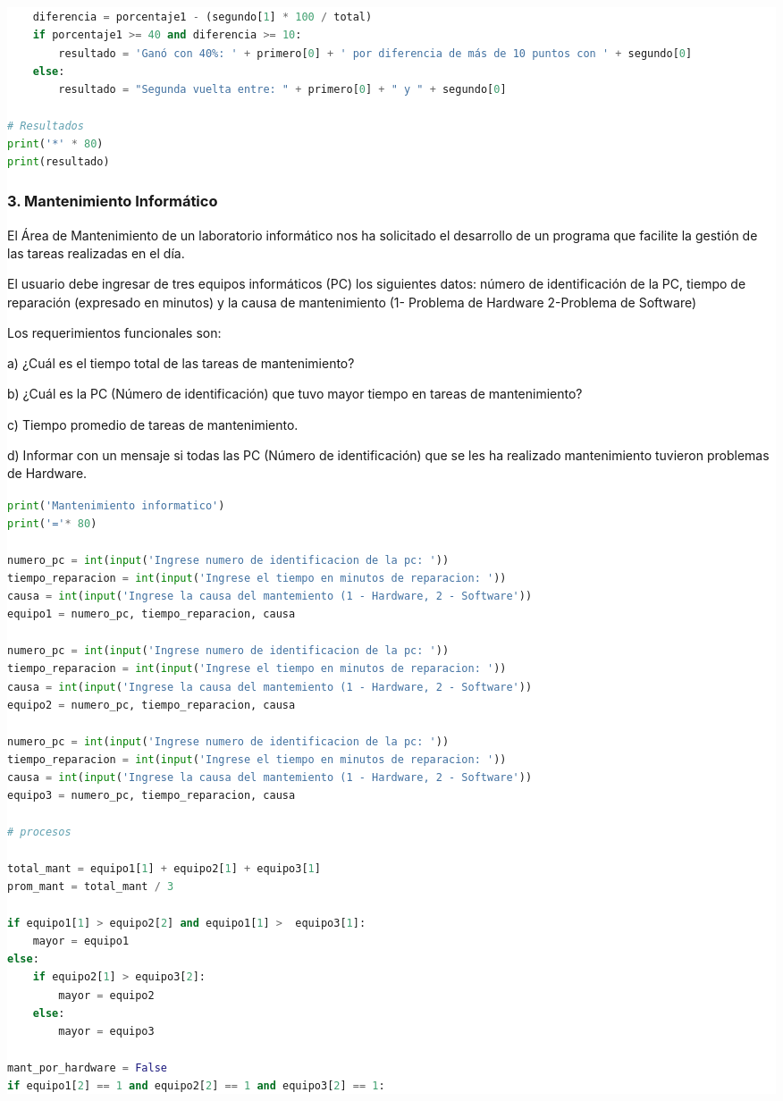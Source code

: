 ```python
    diferencia = porcentaje1 - (segundo[1] * 100 / total)
    if porcentaje1 >= 40 and diferencia >= 10:
        resultado = 'Ganó con 40%: ' + primero[0] + ' por diferencia de más de 10 puntos con ' + segundo[0]
    else:
        resultado = "Segunda vuelta entre: " + primero[0] + " y " + segundo[0]

# Resultados
print('*' * 80)
print(resultado)
```

### **3. Mantenimiento Informático**

El Área de Mantenimiento de un laboratorio informático nos ha solicitado el desarrollo de un programa que facilite la gestión de las tareas realizadas en el día.

El usuario debe ingresar de tres equipos informáticos (PC) los siguientes datos: número de identificación de la PC, tiempo de reparación (expresado en minutos) y la causa de mantenimiento (1- Problema de Hardware 2-Problema de Software)

Los requerimientos funcionales son:

a) ¿Cuál es el tiempo total de las tareas de mantenimiento?

b) ¿Cuál es la PC (Número de identificación) que tuvo mayor tiempo en tareas de mantenimiento?

c) Tiempo promedio de tareas de mantenimiento.

d) Informar con un mensaje si todas las PC (Número de identificación) que se les ha realizado mantenimiento tuvieron problemas de Hardware.

```python
print('Mantenimiento informatico')
print('='* 80)

numero_pc = int(input('Ingrese numero de identificacion de la pc: '))
tiempo_reparacion = int(input('Ingrese el tiempo en minutos de reparacion: '))
causa = int(input('Ingrese la causa del mantemiento (1 - Hardware, 2 - Software'))
equipo1 = numero_pc, tiempo_reparacion, causa

numero_pc = int(input('Ingrese numero de identificacion de la pc: '))
tiempo_reparacion = int(input('Ingrese el tiempo en minutos de reparacion: '))
causa = int(input('Ingrese la causa del mantemiento (1 - Hardware, 2 - Software'))
equipo2 = numero_pc, tiempo_reparacion, causa

numero_pc = int(input('Ingrese numero de identificacion de la pc: '))
tiempo_reparacion = int(input('Ingrese el tiempo en minutos de reparacion: '))
causa = int(input('Ingrese la causa del mantemiento (1 - Hardware, 2 - Software'))
equipo3 = numero_pc, tiempo_reparacion, causa

# procesos

total_mant = equipo1[1] + equipo2[1] + equipo3[1]
prom_mant = total_mant / 3

if equipo1[1] > equipo2[2] and equipo1[1] >  equipo3[1]:
    mayor = equipo1
else:
    if equipo2[1] > equipo3[2]:
        mayor = equipo2
    else:
        mayor = equipo3

mant_por_hardware = False
if equipo1[2] == 1 and equipo2[2] == 1 and equipo3[2] == 1:
```